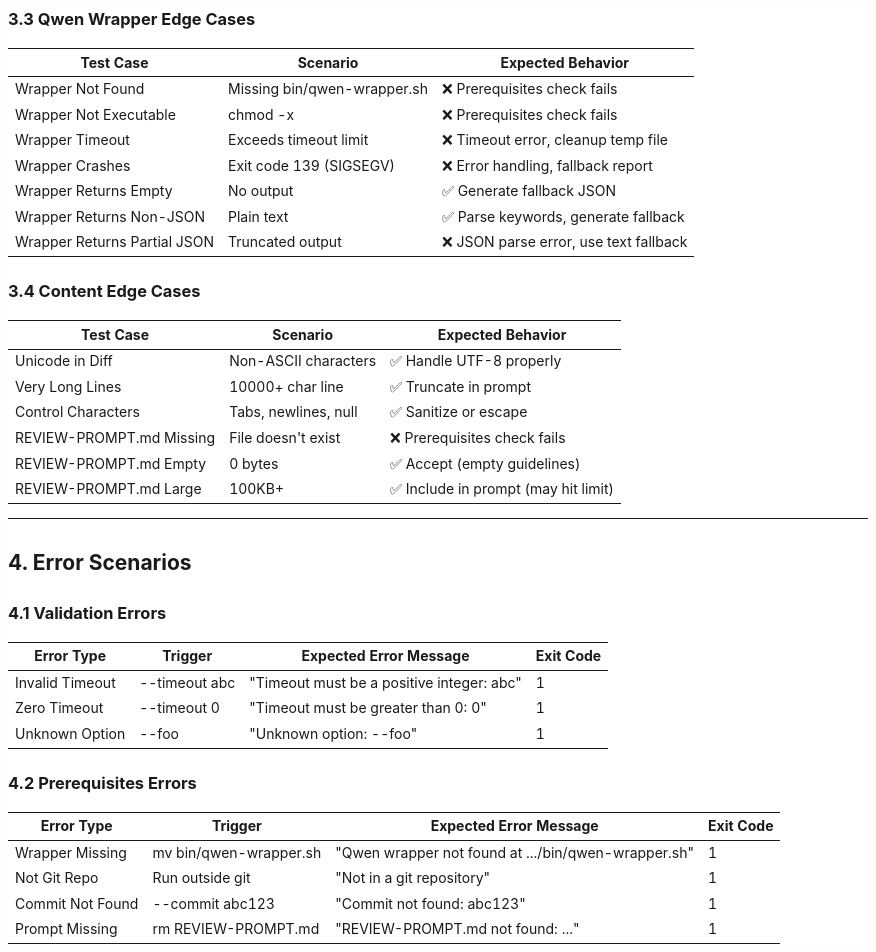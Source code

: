 ### 3.3 Qwen Wrapper Edge Cases

| Test Case | Scenario | Expected Behavior |
|-----------|----------|-------------------|
| Wrapper Not Found | Missing bin/qwen-wrapper.sh | ❌ Prerequisites check fails |
| Wrapper Not Executable | chmod -x | ❌ Prerequisites check fails |
| Wrapper Timeout | Exceeds timeout limit | ❌ Timeout error, cleanup temp file |
| Wrapper Crashes | Exit code 139 (SIGSEGV) | ❌ Error handling, fallback report |
| Wrapper Returns Empty | No output | ✅ Generate fallback JSON |
| Wrapper Returns Non-JSON | Plain text | ✅ Parse keywords, generate fallback |
| Wrapper Returns Partial JSON | Truncated output | ❌ JSON parse error, use text fallback |

### 3.4 Content Edge Cases

| Test Case | Scenario | Expected Behavior |
|-----------|----------|-------------------|
| Unicode in Diff | Non-ASCII characters | ✅ Handle UTF-8 properly |
| Very Long Lines | 10000+ char line | ✅ Truncate in prompt |
| Control Characters | Tabs, newlines, null | ✅ Sanitize or escape |
| REVIEW-PROMPT.md Missing | File doesn't exist | ❌ Prerequisites check fails |
| REVIEW-PROMPT.md Empty | 0 bytes | ✅ Accept (empty guidelines) |
| REVIEW-PROMPT.md Large | 100KB+ | ✅ Include in prompt (may hit limit) |

---

## 4. Error Scenarios

### 4.1 Validation Errors

| Error Type | Trigger | Expected Error Message | Exit Code |
|------------|---------|----------------------|-----------|
| Invalid Timeout | --timeout abc | "Timeout must be a positive integer: abc" | 1 |
| Zero Timeout | --timeout 0 | "Timeout must be greater than 0: 0" | 1 |
| Unknown Option | --foo | "Unknown option: --foo" | 1 |

### 4.2 Prerequisites Errors

| Error Type | Trigger | Expected Error Message | Exit Code |
|------------|---------|----------------------|-----------|
| Wrapper Missing | mv bin/qwen-wrapper.sh | "Qwen wrapper not found at .../bin/qwen-wrapper.sh" | 1 |
| Not Git Repo | Run outside git | "Not in a git repository" | 1 |
| Commit Not Found | --commit abc123 | "Commit not found: abc123" | 1 |
| Prompt Missing | rm REVIEW-PROMPT.md | "REVIEW-PROMPT.md not found: ..." | 1 |

